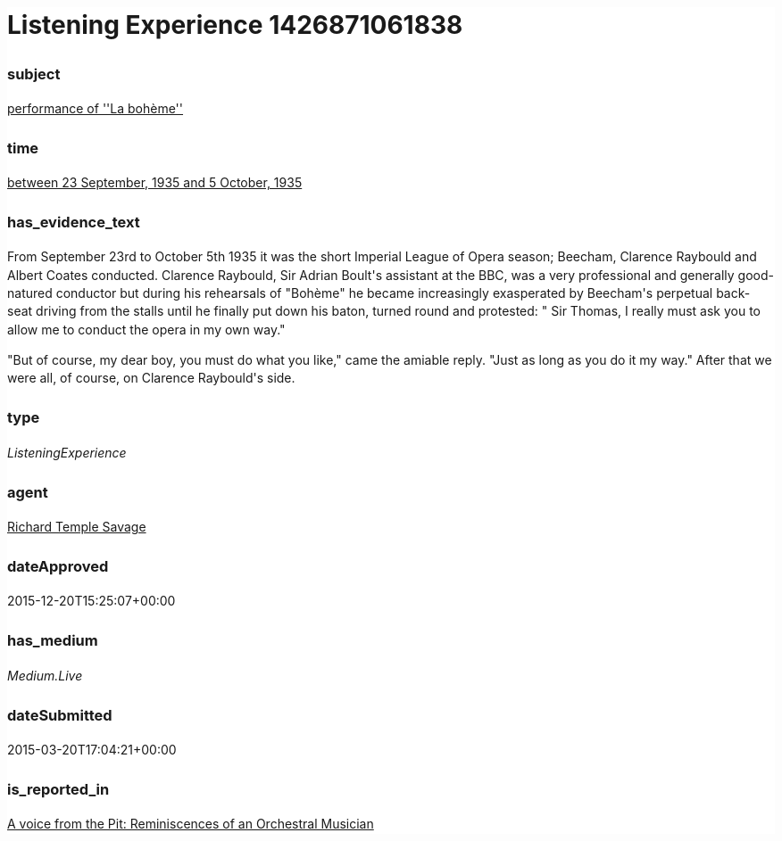 # Listening Experience 1426871061838

### subject


[performance of ''La bohème''](#performance-of-''La-bohème'')

### time


[between 23 September, 1935 and 5 October, 1935](#between-23-September-1935-and-5-October-1935)

### has_evidence_text


From September 23rd to October 5th 1935 it was the short Imperial League of Opera season; Beecham, Clarence Raybould and Albert Coates conducted. Clarence Raybould, Sir Adrian Boult's assistant at the BBC, was a very professional and generally good-natured conductor but during his rehearsals of "Bohème" he became increasingly exasperated by Beecham's perpetual back-seat driving from the stalls until he finally put down his baton, turned round and protested: " Sir Thomas, I really must ask you to allow me to conduct the opera in my own way."

"But of course, my dear boy, you must do what you like," came the amiable reply. "Just as long as you do it my way." After that we were all, of course, on Clarence Raybould's side.

### type


*ListeningExperience*

### agent


[Richard Temple Savage](#Richard-Temple-Savage)

### dateApproved


2015-12-20T15:25:07+00:00

### has_medium


*Medium.Live*

### dateSubmitted


2015-03-20T17:04:21+00:00

### is_reported_in


[A voice from the Pit: Reminiscences of an Orchestral Musician](#A-voice-from-the-Pit-Reminiscences-of-an-Orchestral-Musician)
